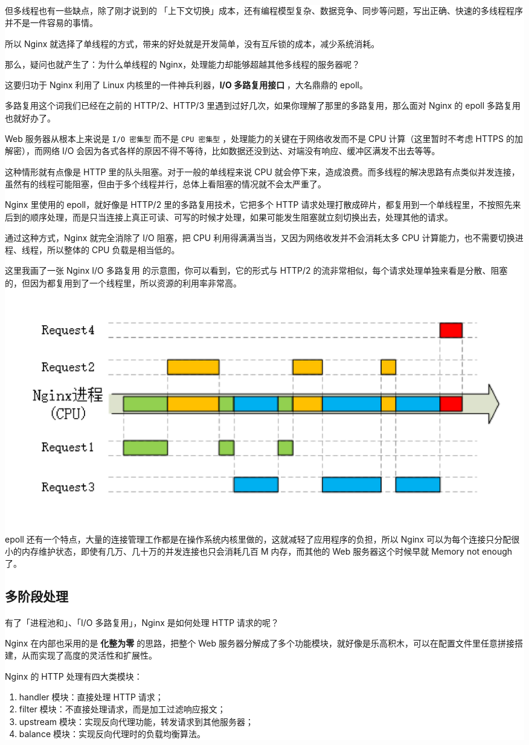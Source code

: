 但多线程也有一些缺点，除了刚才说到的 「上下文切换」成本，还有编程模型复杂、数据竞争、同步等问题，写出正确、快速的多线程程序并不是一件容易的事情。

所以 Nginx 就选择了单线程的方式，带来的好处就是开发简单，没有互斥锁的成本，减少系统消耗。

那么，疑问也就产生了：为什么单线程的 Nginx，处理能力却能够超越其他多线程的服务器呢？

这要归功于 Nginx 利用了 Linux 内核里的一件神兵利器，**I/O 多路复用接口** ，大名鼎鼎的 epoll。

多路复用这个词我们已经在之前的 HTTP/2、HTTP/3 里遇到过好几次，如果你理解了那里的多路复用，那么面对 Nginx 的 epoll 多路复用也就好办了。

Web 服务器从根本上来说是 `I/O 密集型` 而不是 `CPU 密集型` ，处理能力的关键在于网络收发而不是 CPU 计算（这里暂时不考虑 HTTPS 的加解密），而网络 I/O 会因为各式各样的原因不得不等待，比如数据还没到达、对端没有响应、缓冲区满发不出去等等。

这种情形就有点像是 HTTP 里的队头阻塞。对于一般的单线程来说 CPU 就会停下来，造成浪费。而多线程的解决思路有点类似并发连接，虽然有的线程可能阻塞，但由于多个线程并行，总体上看阻塞的情况就不会太严重了。

Nginx 里使用的 epoll，就好像是 HTTP/2 里的多路复用技术，它把多个 HTTP 请求处理打散成碎片，都复用到一个单线程里，不按照先来后到的顺序处理，而是只当连接上真正可读、可写的时候才处理，如果可能发生阻塞就立刻切换出去，处理其他的请求。

通过这种方式，Nginx 就完全消除了 I/O 阻塞，把 CPU 利用得满满当当，又因为网络收发并不会消耗太多 CPU 计算能力，也不需要切换进程、线程，所以整体的 CPU 负载是相当低的。

这里我画了一张 Nginx I/O 多路复用 的示意图，你可以看到，它的形式与 HTTP/2 的流非常相似，每个请求处理单独来看是分散、阻塞的，但因为都复用到了一个线程里，所以资源的利用率非常高。

![img](./assets/4c6832cdce34133c9ed89237fb9d5059.png)

epoll 还有一个特点，大量的连接管理工作都是在操作系统内核里做的，这就减轻了应用程序的负担，所以 Nginx 可以为每个连接只分配很小的内存维护状态，即使有几万、几十万的并发连接也只会消耗几百 M 内存，而其他的 Web 服务器这个时候早就 Memory not enough 了。

## 多阶段处理

有了「进程池和」、「I/O 多路复用」，Nginx 是如何处理 HTTP 请求的呢？

Nginx 在内部也采用的是 **化整为零** 的思路，把整个 Web 服务器分解成了多个功能模块，就好像是乐高积木，可以在配置文件里任意拼接搭建，从而实现了高度的灵活性和扩展性。

Nginx 的 HTTP 处理有四大类模块：

1. handler 模块：直接处理 HTTP 请求；
2. filter 模块：不直接处理请求，而是加工过滤响应报文；
3. upstream 模块：实现反向代理功能，转发请求到其他服务器；
4. balance 模块：实现反向代理时的负载均衡算法。
